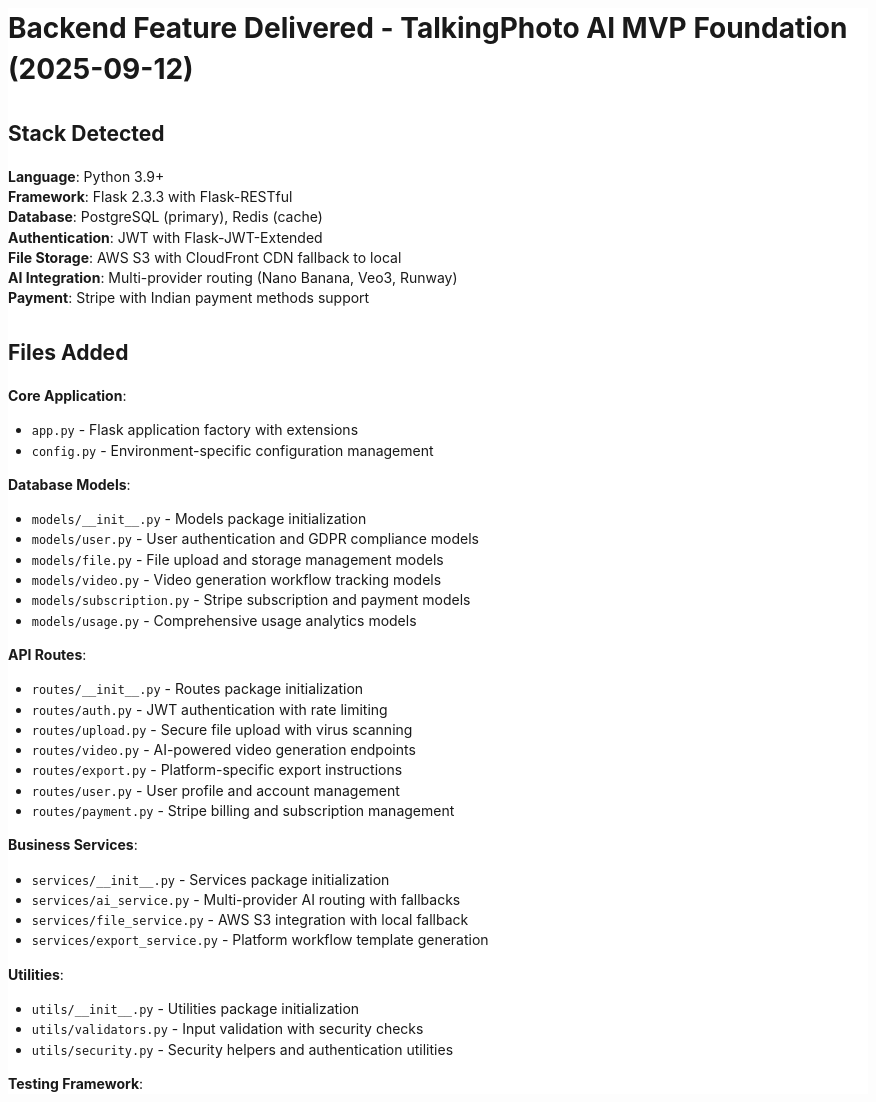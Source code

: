 # Backend Feature Delivered - TalkingPhoto AI MVP Foundation (2025-09-12)

## Stack Detected

**Language**: Python 3.9+  
**Framework**: Flask 2.3.3 with Flask-RESTful  
**Database**: PostgreSQL (primary), Redis (cache)  
**Authentication**: JWT with Flask-JWT-Extended  
**File Storage**: AWS S3 with CloudFront CDN fallback to local  
**AI Integration**: Multi-provider routing (Nano Banana, Veo3, Runway)  
**Payment**: Stripe with Indian payment methods support

## Files Added

**Core Application**:

- `app.py` - Flask application factory with extensions
- `config.py` - Environment-specific configuration management

**Database Models**:

- `models/__init__.py` - Models package initialization
- `models/user.py` - User authentication and GDPR compliance models
- `models/file.py` - File upload and storage management models
- `models/video.py` - Video generation workflow tracking models
- `models/subscription.py` - Stripe subscription and payment models
- `models/usage.py` - Comprehensive usage analytics models

**API Routes**:

- `routes/__init__.py` - Routes package initialization
- `routes/auth.py` - JWT authentication with rate limiting
- `routes/upload.py` - Secure file upload with virus scanning
- `routes/video.py` - AI-powered video generation endpoints
- `routes/export.py` - Platform-specific export instructions
- `routes/user.py` - User profile and account management
- `routes/payment.py` - Stripe billing and subscription management

**Business Services**:

- `services/__init__.py` - Services package initialization
- `services/ai_service.py` - Multi-provider AI routing with fallbacks
- `services/file_service.py` - AWS S3 integration with local fallback
- `services/export_service.py` - Platform workflow template generation

**Utilities**:

- `utils/__init__.py` - Utilities package initialization
- `utils/validators.py` - Input validation with security checks
- `utils/security.py` - Security helpers and authentication utilities

**Testing Framework**:
